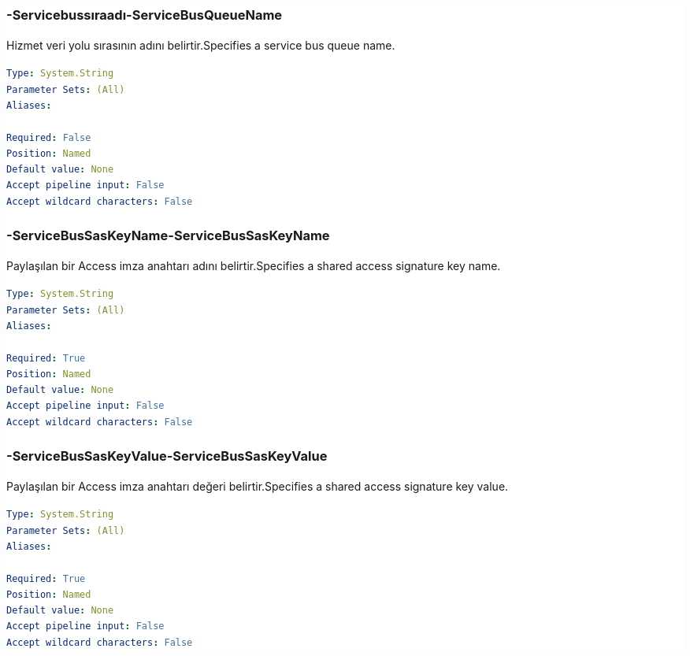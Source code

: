 ### <span data-ttu-id="721c3-154">-Servicebussıraadı</span><span class="sxs-lookup"><span data-stu-id="721c3-154">-ServiceBusQueueName</span></span>
<span data-ttu-id="721c3-155">Hizmet veri yolu sırasının adını belirtir.</span><span class="sxs-lookup"><span data-stu-id="721c3-155">Specifies a service bus queue name.</span></span>

```yaml
Type: System.String
Parameter Sets: (All)
Aliases:

Required: False
Position: Named
Default value: None
Accept pipeline input: False
Accept wildcard characters: False
```

### <span data-ttu-id="721c3-156">-ServiceBusSasKeyName</span><span class="sxs-lookup"><span data-stu-id="721c3-156">-ServiceBusSasKeyName</span></span>
<span data-ttu-id="721c3-157">Paylaşılan bir Access imza anahtarı adını belirtir.</span><span class="sxs-lookup"><span data-stu-id="721c3-157">Specifies a shared access signature key name.</span></span>

```yaml
Type: System.String
Parameter Sets: (All)
Aliases:

Required: True
Position: Named
Default value: None
Accept pipeline input: False
Accept wildcard characters: False
```

### <span data-ttu-id="721c3-158">-ServiceBusSasKeyValue</span><span class="sxs-lookup"><span data-stu-id="721c3-158">-ServiceBusSasKeyValue</span></span>
<span data-ttu-id="721c3-159">Paylaşılan bir Access imza anahtarı değeri belirtir.</span><span class="sxs-lookup"><span data-stu-id="721c3-159">Specifies a shared access signature key value.</span></span>

```yaml
Type: System.String
Parameter Sets: (All)
Aliases:

Required: True
Position: Named
Default value: None
Accept pipeline input: False
Accept wildcard characters: False
```
